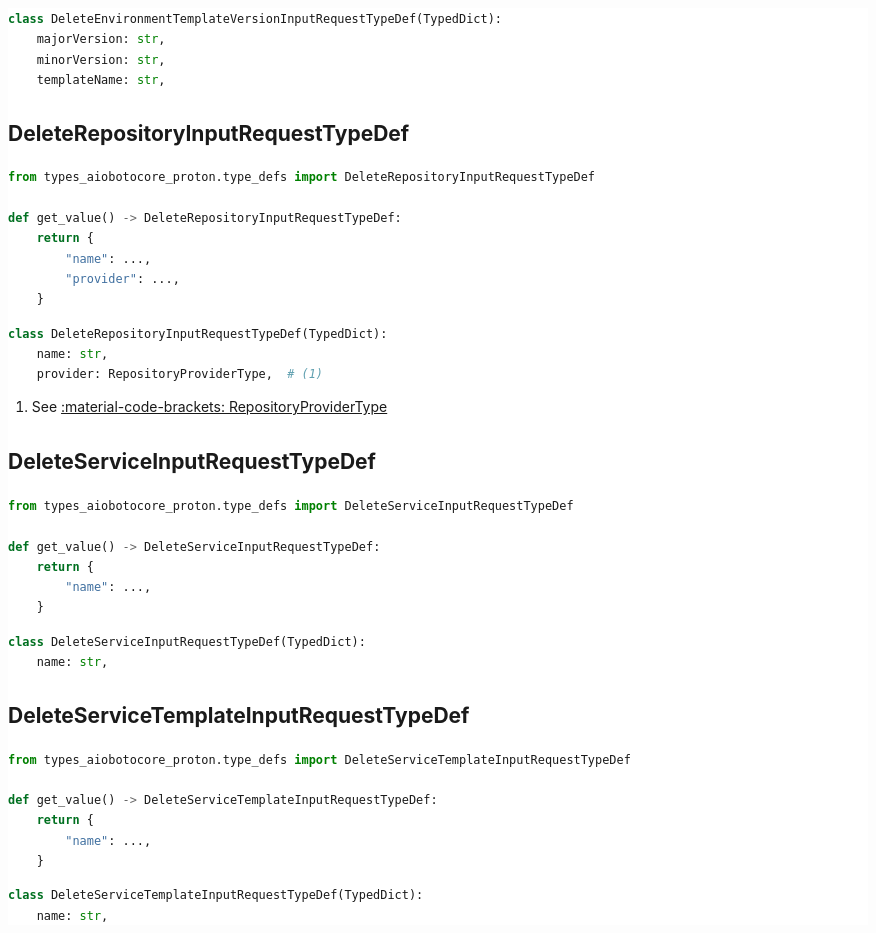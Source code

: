 ```python title="Definition"
class DeleteEnvironmentTemplateVersionInputRequestTypeDef(TypedDict):
    majorVersion: str,
    minorVersion: str,
    templateName: str,
```

## DeleteRepositoryInputRequestTypeDef

```python title="Usage Example"
from types_aiobotocore_proton.type_defs import DeleteRepositoryInputRequestTypeDef

def get_value() -> DeleteRepositoryInputRequestTypeDef:
    return {
        "name": ...,
        "provider": ...,
    }
```

```python title="Definition"
class DeleteRepositoryInputRequestTypeDef(TypedDict):
    name: str,
    provider: RepositoryProviderType,  # (1)
```

1. See [:material-code-brackets: RepositoryProviderType](./literals.md#repositoryprovidertype) 
## DeleteServiceInputRequestTypeDef

```python title="Usage Example"
from types_aiobotocore_proton.type_defs import DeleteServiceInputRequestTypeDef

def get_value() -> DeleteServiceInputRequestTypeDef:
    return {
        "name": ...,
    }
```

```python title="Definition"
class DeleteServiceInputRequestTypeDef(TypedDict):
    name: str,
```

## DeleteServiceTemplateInputRequestTypeDef

```python title="Usage Example"
from types_aiobotocore_proton.type_defs import DeleteServiceTemplateInputRequestTypeDef

def get_value() -> DeleteServiceTemplateInputRequestTypeDef:
    return {
        "name": ...,
    }
```

```python title="Definition"
class DeleteServiceTemplateInputRequestTypeDef(TypedDict):
    name: str,
```
